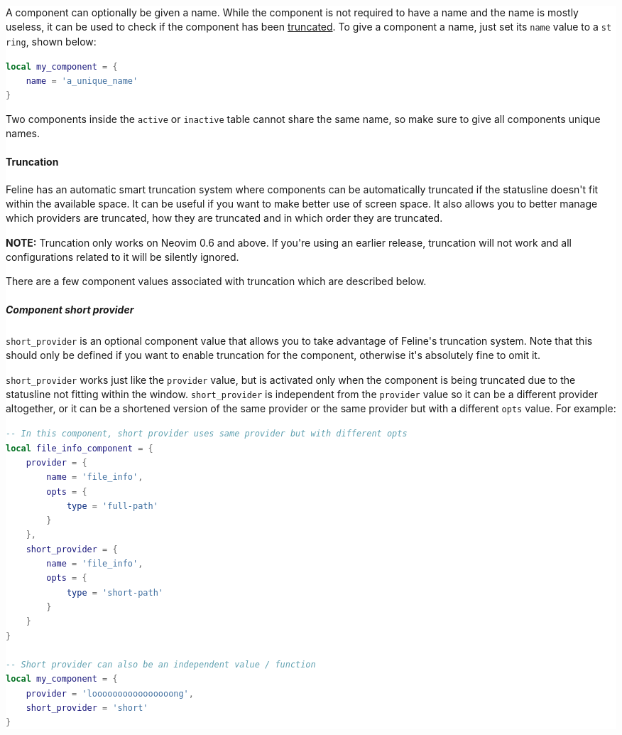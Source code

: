 A component can optionally be given a name. While the component is not required
to have a name and the name is mostly useless, it can be used to check if the
component has been [truncated](#truncation). To give a component a name, just
set its `name` value to a `string`, shown below:

```lua
local my_component = {
    name = 'a_unique_name'
}
```

Two components inside the `active` or `inactive` table cannot share the same
name, so make sure to give all components unique names.

#### Truncation

Feline has an automatic smart truncation system where components can be
automatically truncated if the statusline doesn't fit within the available
space. It can be useful if you want to make better use of screen space. It also
allows you to better manage which providers are truncated, how they are
truncated and in which order they are truncated.

**NOTE:** Truncation only works on Neovim 0.6 and above. If you're using an
earlier release, truncation will not work and all configurations related to it
will be silently ignored.

There are a few component values associated with truncation which are described
below.

##### Component short provider

`short_provider` is an optional component value that allows you to take
advantage of Feline's truncation system. Note that this should only be defined
if you want to enable truncation for the component, otherwise it's absolutely
fine to omit it.

`short_provider` works just like the `provider` value, but is activated only
when the component is being truncated due to the statusline not fitting within
the window. `short_provider` is independent from the `provider` value so it can
be a different provider altogether, or it can be a shortened version of the same
provider or the same provider but with a different `opts` value. For example:

```lua
-- In this component, short provider uses same provider but with different opts
local file_info_component = {
    provider = {
        name = 'file_info',
        opts = {
            type = 'full-path'
        }
    },
    short_provider = {
        name = 'file_info',
        opts = {
            type = 'short-path'
        }
    }
}

-- Short provider can also be an independent value / function
local my_component = {
    provider = 'loooooooooooooooong',
    short_provider = 'short'
}
```
